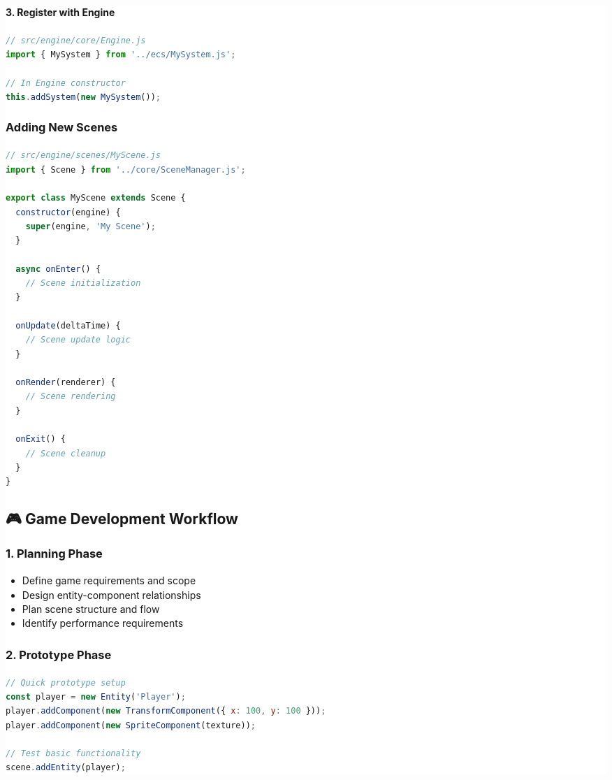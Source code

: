 #### 3. Register with Engine

```javascript
// src/engine/core/Engine.js
import { MySystem } from '../ecs/MySystem.js';

// In Engine constructor
this.addSystem(new MySystem());
```

### Adding New Scenes

```javascript
// src/engine/scenes/MyScene.js
import { Scene } from '../core/SceneManager.js';

export class MyScene extends Scene {
  constructor(engine) {
    super(engine, 'My Scene');
  }

  async onEnter() {
    // Scene initialization
  }

  onUpdate(deltaTime) {
    // Scene update logic
  }

  onRender(renderer) {
    // Scene rendering
  }

  onExit() {
    // Scene cleanup
  }
}
```

## 🎮 Game Development Workflow

### 1. Planning Phase

- Define game requirements and scope
- Design entity-component relationships
- Plan scene structure and flow
- Identify performance requirements

### 2. Prototype Phase

```javascript
// Quick prototype setup
const player = new Entity('Player');
player.addComponent(new TransformComponent({ x: 100, y: 100 }));
player.addComponent(new SpriteComponent(texture));

// Test basic functionality
scene.addEntity(player);
```
